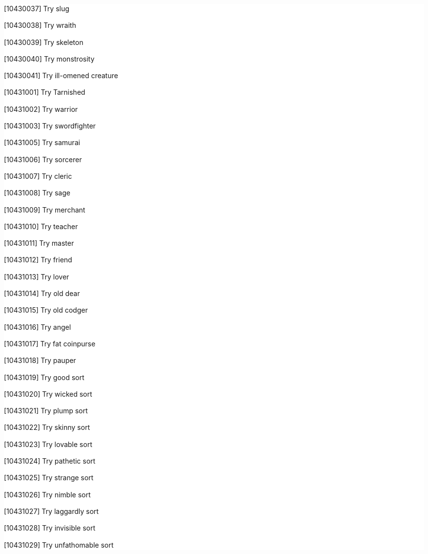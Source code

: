 [10430037] Try slug

[10430038] Try wraith

[10430039] Try skeleton

[10430040] Try monstrosity

[10430041] Try ill-omened creature

[10431001] Try Tarnished

[10431002] Try warrior

[10431003] Try swordfighter

[10431005] Try samurai

[10431006] Try sorcerer

[10431007] Try cleric

[10431008] Try sage

[10431009] Try merchant

[10431010] Try teacher

[10431011] Try master

[10431012] Try friend

[10431013] Try lover

[10431014] Try old dear

[10431015] Try old codger

[10431016] Try angel

[10431017] Try fat coinpurse

[10431018] Try pauper

[10431019] Try good sort

[10431020] Try wicked sort

[10431021] Try plump sort

[10431022] Try skinny sort

[10431023] Try lovable sort

[10431024] Try pathetic sort

[10431025] Try strange sort

[10431026] Try nimble sort

[10431027] Try laggardly sort

[10431028] Try invisible sort

[10431029] Try unfathomable sort
